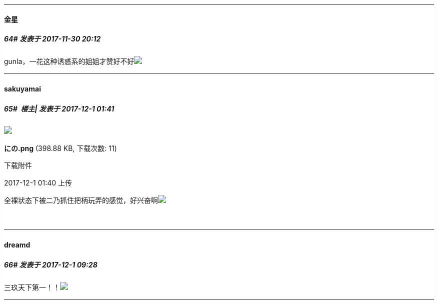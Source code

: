 


*****

####  金星  
##### 64#       发表于 2017-11-30 20:12




gunla，一花这种诱惑系的姐姐才赞好不好<img src="https://static.saraba1st.com/image/smiley/face2017/048.png" referrerpolicy="no-referrer">







*****

####  sakuyamai  
##### 65#         楼主| 发表于 2017-12-1 01:41




<img src="https://img.saraba1st.com/forum/201712/01/014001iemmq66hv60v2121.png" referrerpolicy="no-referrer">


<strong>にの.png</strong> (398.88 KB, 下载次数: 11)

下载附件

2017-12-1 01:40 上传






全裸状态下被二乃抓住把柄玩弄的感觉，好兴奋啊<img src="https://static.saraba1st.com/image/smiley/face2017/077.png" referrerpolicy="no-referrer">

   







*****

####  dreamd  
##### 66#       发表于 2017-12-1 09:28




三玖天下第一！！<img src="https://static.saraba1st.com/image/smiley/face2017/018.png" referrerpolicy="no-referrer">







*****
